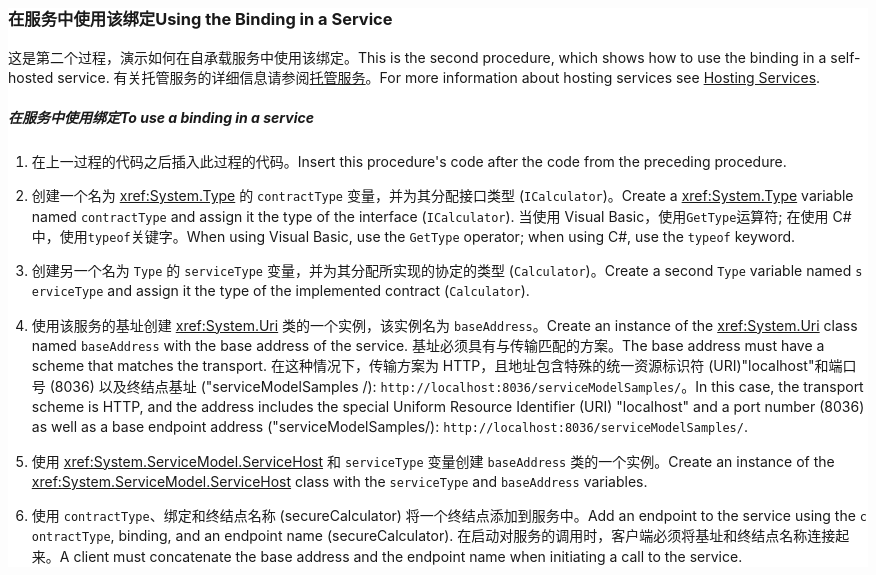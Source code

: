 ### <a name="using-the-binding-in-a-service"></a><span data-ttu-id="d71e8-125">在服务中使用该绑定</span><span class="sxs-lookup"><span data-stu-id="d71e8-125">Using the Binding in a Service</span></span>  
 <span data-ttu-id="d71e8-126">这是第二个过程，演示如何在自承载服务中使用该绑定。</span><span class="sxs-lookup"><span data-stu-id="d71e8-126">This is the second procedure, which shows how to use the binding in a self-hosted service.</span></span> <span data-ttu-id="d71e8-127">有关托管服务的详细信息请参阅[托管服务](../../../docs/framework/wcf/hosting-services.md)。</span><span class="sxs-lookup"><span data-stu-id="d71e8-127">For more information about hosting services see [Hosting Services](../../../docs/framework/wcf/hosting-services.md).</span></span>  
  
##### <a name="to-use-a-binding-in-a-service"></a><span data-ttu-id="d71e8-128">在服务中使用绑定</span><span class="sxs-lookup"><span data-stu-id="d71e8-128">To use a binding in a service</span></span>  
  
1.  <span data-ttu-id="d71e8-129">在上一过程的代码之后插入此过程的代码。</span><span class="sxs-lookup"><span data-stu-id="d71e8-129">Insert this procedure's code after the code from the preceding procedure.</span></span>  
  
2.  <span data-ttu-id="d71e8-130">创建一个名为 <xref:System.Type> 的 `contractType` 变量，并为其分配接口类型 (`ICalculator`)。</span><span class="sxs-lookup"><span data-stu-id="d71e8-130">Create a <xref:System.Type> variable named `contractType` and assign it the type of the interface (`ICalculator`).</span></span> <span data-ttu-id="d71e8-131">当使用 Visual Basic，使用`GetType`运算符; 在使用 C# 中，使用`typeof`关键字。</span><span class="sxs-lookup"><span data-stu-id="d71e8-131">When using Visual Basic, use the `GetType` operator; when using C#, use the `typeof` keyword.</span></span>  
  
3.  <span data-ttu-id="d71e8-132">创建另一个名为 `Type` 的 `serviceType` 变量，并为其分配所实现的协定的类型 (`Calculator`)。</span><span class="sxs-lookup"><span data-stu-id="d71e8-132">Create a second `Type` variable named `serviceType` and assign it the type of the implemented contract (`Calculator`).</span></span>  
  
4.  <span data-ttu-id="d71e8-133">使用该服务的基址创建 <xref:System.Uri> 类的一个实例，该实例名为 `baseAddress`。</span><span class="sxs-lookup"><span data-stu-id="d71e8-133">Create an instance of the <xref:System.Uri> class named `baseAddress` with the base address of the service.</span></span> <span data-ttu-id="d71e8-134">基址必须具有与传输匹配的方案。</span><span class="sxs-lookup"><span data-stu-id="d71e8-134">The base address must have a scheme that matches the transport.</span></span> <span data-ttu-id="d71e8-135">在这种情况下，传输方案为 HTTP，且地址包含特殊的统一资源标识符 (URI)"localhost"和端口号 (8036) 以及终结点基址 ("serviceModelSamples /): `http://localhost:8036/serviceModelSamples/`。</span><span class="sxs-lookup"><span data-stu-id="d71e8-135">In this case, the transport scheme is HTTP, and the address includes the special Uniform Resource Identifier (URI) "localhost" and a port number (8036) as well as a base endpoint address ("serviceModelSamples/): `http://localhost:8036/serviceModelSamples/`.</span></span>  
  
5.  <span data-ttu-id="d71e8-136">使用 <xref:System.ServiceModel.ServiceHost> 和 `serviceType` 变量创建 `baseAddress` 类的一个实例。</span><span class="sxs-lookup"><span data-stu-id="d71e8-136">Create an instance of the <xref:System.ServiceModel.ServiceHost> class with the `serviceType` and `baseAddress` variables.</span></span>  
  
6.  <span data-ttu-id="d71e8-137">使用 `contractType`、绑定和终结点名称 (secureCalculator) 将一个终结点添加到服务中。</span><span class="sxs-lookup"><span data-stu-id="d71e8-137">Add an endpoint to the service using the `contractType`, binding, and an endpoint name (secureCalculator).</span></span> <span data-ttu-id="d71e8-138">在启动对服务的调用时，客户端必须将基址和终结点名称连接起来。</span><span class="sxs-lookup"><span data-stu-id="d71e8-138">A client must concatenate the base address and the endpoint name when initiating a call to the service.</span></span>  
  